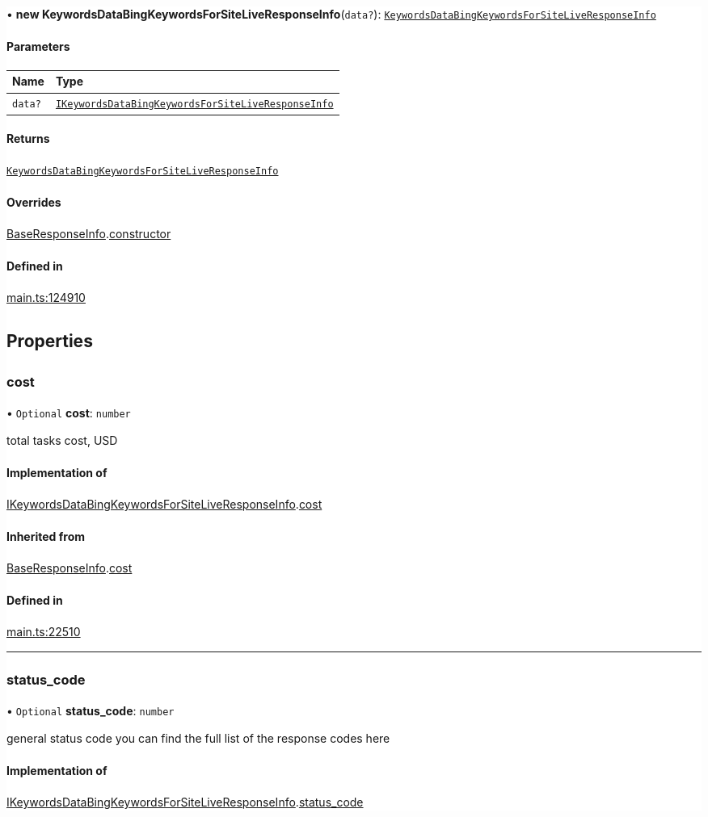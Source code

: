 • **new KeywordsDataBingKeywordsForSiteLiveResponseInfo**(`data?`): [`KeywordsDataBingKeywordsForSiteLiveResponseInfo`](KeywordsDataBingKeywordsForSiteLiveResponseInfo.md)

#### Parameters

| Name | Type |
| :------ | :------ |
| `data?` | [`IKeywordsDataBingKeywordsForSiteLiveResponseInfo`](../interfaces/IKeywordsDataBingKeywordsForSiteLiveResponseInfo.md) |

#### Returns

[`KeywordsDataBingKeywordsForSiteLiveResponseInfo`](KeywordsDataBingKeywordsForSiteLiveResponseInfo.md)

#### Overrides

[BaseResponseInfo](BaseResponseInfo.md).[constructor](BaseResponseInfo.md#constructor)

#### Defined in

[main.ts:124910](https://github.com/dataforseo/TypeScriptClient/blob/7ca1aa4/main.ts#L124910)

## Properties

### cost

• `Optional` **cost**: `number`

total tasks cost, USD

#### Implementation of

[IKeywordsDataBingKeywordsForSiteLiveResponseInfo](../interfaces/IKeywordsDataBingKeywordsForSiteLiveResponseInfo.md).[cost](../interfaces/IKeywordsDataBingKeywordsForSiteLiveResponseInfo.md#cost)

#### Inherited from

[BaseResponseInfo](BaseResponseInfo.md).[cost](BaseResponseInfo.md#cost)

#### Defined in

[main.ts:22510](https://github.com/dataforseo/TypeScriptClient/blob/7ca1aa4/main.ts#L22510)

___


### status\_code

• `Optional` **status\_code**: `number`

general status code
you can find the full list of the response codes here

#### Implementation of

[IKeywordsDataBingKeywordsForSiteLiveResponseInfo](../interfaces/IKeywordsDataBingKeywordsForSiteLiveResponseInfo.md).[status_code](../interfaces/IKeywordsDataBingKeywordsForSiteLiveResponseInfo.md#status_code)
